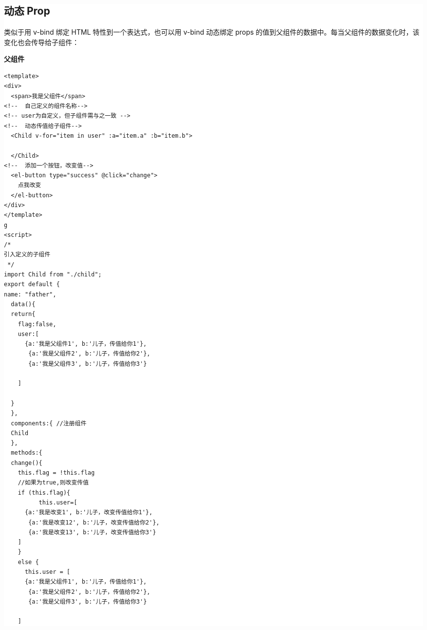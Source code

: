 

## 动态 Prop

类似于用 v-bind 绑定 HTML 特性到一个表达式，也可以用 v-bind 动态绑定 props 的值到父组件的数据中。每当父组件的数据变化时，该变化也会传导给子组件：

**父组件**

```
<template>
<div>
  <span>我是父组件</span>
<!--  自己定义的组件名称-->
<!-- user为自定义，但子组件需与之一致 -->
<!--  动态传值给子组件-->
  <Child v-for="item in user" :a="item.a" :b="item.b">

  </Child>
<!--  添加一个按钮，改变值-->
  <el-button type="success" @click="change">
    点我改变
  </el-button>
</div>
</template>
g
<script>
/*
引入定义的子组件
 */
import Child from "./child";
export default {
name: "father",
  data(){
  return{
    flag:false,
    user:[
      {a:'我是父组件1', b:'儿子，传值给你1'},
       {a:'我是父组件2', b:'儿子，传值给你2'},
       {a:'我是父组件3', b:'儿子，传值给你3'}

    ]

  }
  },
  components:{ //注册组件
  Child
  },
  methods:{
  change(){
    this.flag = !this.flag
    //如果为true,则改变传值
    if (this.flag){
          this.user=[
      {a:'我是改变1', b:'儿子，改变传值给你1'},
       {a:'我是改变12', b:'儿子，改变传值给你2'},
       {a:'我是改变13', b:'儿子，改变传值给你3'}
    ]
    }
    else {
      this.user = [
      {a:'我是父组件1', b:'儿子，传值给你1'},
       {a:'我是父组件2', b:'儿子，传值给你2'},
       {a:'我是父组件3', b:'儿子，传值给你3'}

    ]
```